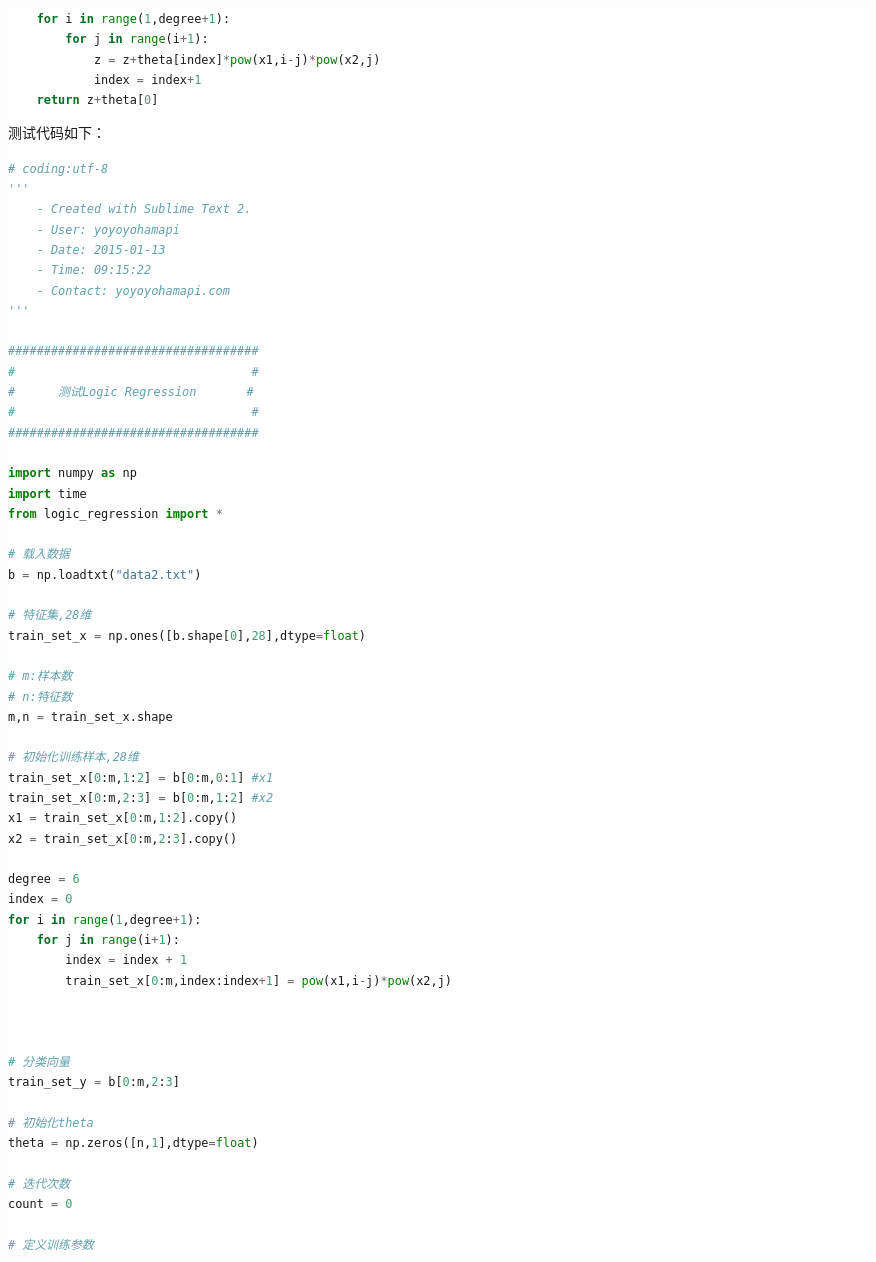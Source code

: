 ```python
	for i in range(1,degree+1):
		for j in range(i+1):
			z = z+theta[index]*pow(x1,i-j)*pow(x2,j)
			index = index+1
	return z+theta[0]
```
 
测试代码如下：

```python
# coding:utf-8
'''
    - Created with Sublime Text 2.
    - User: yoyoyohamapi
    - Date: 2015-01-13
    - Time: 09:15:22
    - Contact: yoyoyohamapi.com
'''

###################################
#                                 #
#      测试Logic Regression       #
#                                 #
###################################

import numpy as np
import time
from logic_regression import *

# 载入数据
b = np.loadtxt("data2.txt")

# 特征集,28维
train_set_x = np.ones([b.shape[0],28],dtype=float)

# m:样本数
# n:特征数
m,n = train_set_x.shape

# 初始化训练样本,28维
train_set_x[0:m,1:2] = b[0:m,0:1] #x1
train_set_x[0:m,2:3] = b[0:m,1:2] #x2
x1 = train_set_x[0:m,1:2].copy()
x2 = train_set_x[0:m,2:3].copy()

degree = 6
index = 0
for i in range(1,degree+1):
	for j in range(i+1):
		index = index + 1
		train_set_x[0:m,index:index+1] = pow(x1,i-j)*pow(x2,j)



# 分类向量
train_set_y = b[0:m,2:3]

# 初始化theta
theta = np.zeros([n,1],dtype=float)

# 迭代次数
count = 0

# 定义训练参数
```